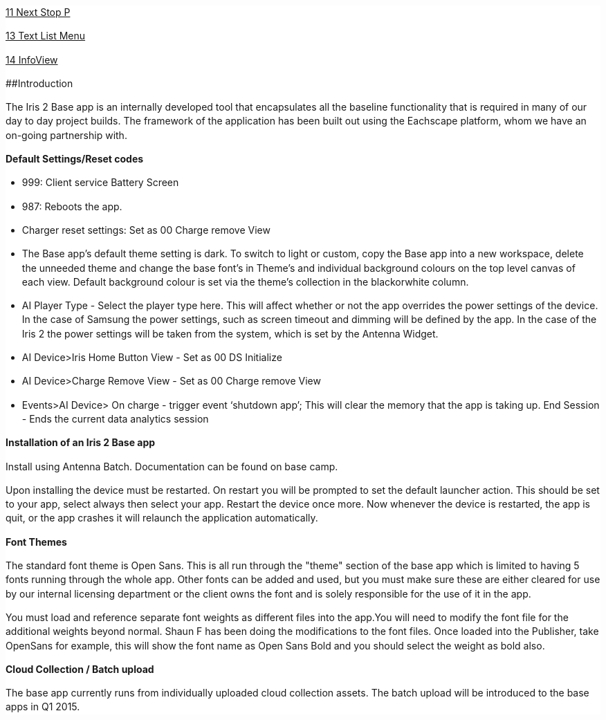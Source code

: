 [11 Next Stop P](https://publisher.antenna.cc/apps/15851/views/159474#173878)

[13 Text List Menu](https://publisher.antenna.cc/apps/15851/views/159474#180774)

[14 InfoView](https://publisher.antenna.cc/apps/15851/views/159474#181938)

##Introduction

The Iris 2 Base app is an internally developed tool that encapsulates all the baseline functionality that is required in many of our day to day project builds. The framework of the application has been built out using the Eachscape platform, whom we have an on-going partnership with. 

**Default Settings/Reset codes**

* 999: Client service Battery Screen

* 987: Reboots the app.

* Charger reset settings: Set as 00 Charge remove View

* The Base app’s default theme setting is dark. To switch to light or custom, copy the Base app into a new workspace, delete the unneeded theme and change the base font’s in Theme’s and individual background colours on the top level canvas of each view. Default background colour is set via the theme’s collection in the blackorwhite column. 

* AI Player Type - Select the player type here. This will affect whether or not the app overrides the power settings of the device. In the case of Samsung the power settings, such as screen timeout and dimming will be defined by the app. In the case of the Iris 2 the power settings will be taken from the system, which is set by the Antenna Widget.

* AI Device>Iris Home Button View - Set as 00 DS Initialize

* AI Device>Charge Remove View - Set as 00 Charge remove View

* Events>AI Device> On charge - trigger event ‘shutdown app’; This will clear the memory that the app is taking up. End Session - Ends the current data analytics session

**Installation of an Iris 2 Base app**

Install using Antenna Batch. Documentation can be found on base camp. 

Upon installing the device must be restarted. On restart you will be prompted to set the default launcher action. This should be set to your app, select always then select your app. Restart the device once more. Now whenever the device is restarted, the app is quit, or the app crashes it will relaunch the application automatically.

**Font Themes**

The standard font theme is Open Sans. This is all run through the "theme" section of the base app which is limited to having 5 fonts running through the whole app. Other fonts can be added and used, but you must make sure these are either cleared for use by our internal licensing department or the client owns the font and is solely responsible for the use of it in the app.

You must load and reference separate font weights as different files into the app.You will need to modify the font file for the additional weights beyond normal. Shaun F has been doing the modifications to the font files. Once loaded into the Publisher, take OpenSans for example, this will show the font name as Open Sans Bold and you should select the weight as bold also.

**Cloud Collection / Batch upload**

The base app currently runs from individually uploaded cloud collection assets. The batch upload will be introduced to the base apps in Q1 2015.

